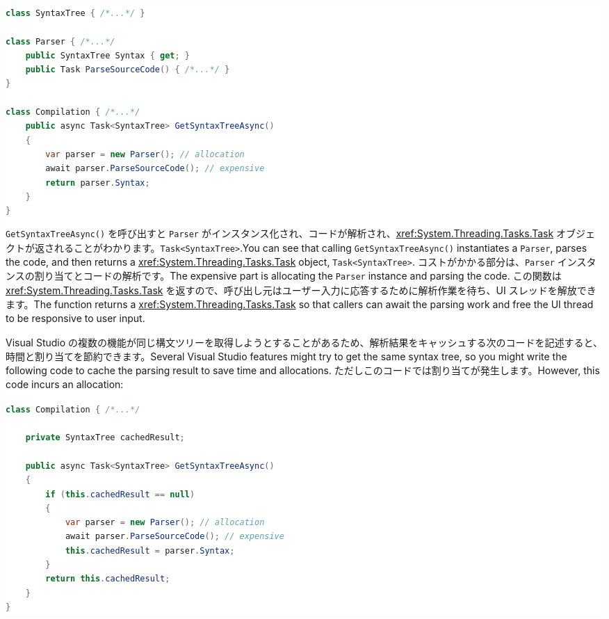 ```csharp  
class SyntaxTree { /*...*/ }  
  
class Parser { /*...*/  
    public SyntaxTree Syntax { get; }  
    public Task ParseSourceCode() { /*...*/ }  
}  
  
class Compilation { /*...*/  
    public async Task<SyntaxTree> GetSyntaxTreeAsync()  
    {  
        var parser = new Parser(); // allocation  
        await parser.ParseSourceCode(); // expensive  
        return parser.Syntax;  
    }  
}  
```  
  
 <span data-ttu-id="acf58-278">`GetSyntaxTreeAsync()` を呼び出すと `Parser` がインスタンス化され、コードが解析され、<xref:System.Threading.Tasks.Task> オブジェクトが返されることがわかります。`Task<SyntaxTree>`.</span><span class="sxs-lookup"><span data-stu-id="acf58-278">You can see that calling `GetSyntaxTreeAsync()` instantiates a `Parser`, parses the code, and then returns a <xref:System.Threading.Tasks.Task> object, `Task<SyntaxTree>`.</span></span> <span data-ttu-id="acf58-279">コストがかかる部分は、`Parser` インスタンスの割り当てとコードの解析です。</span><span class="sxs-lookup"><span data-stu-id="acf58-279">The expensive part is allocating the `Parser` instance and parsing the code.</span></span> <span data-ttu-id="acf58-280">この関数は <xref:System.Threading.Tasks.Task> を返すので、呼び出し元はユーザー入力に応答するために解析作業を待ち、UI スレッドを解放できます。</span><span class="sxs-lookup"><span data-stu-id="acf58-280">The function returns a <xref:System.Threading.Tasks.Task> so that callers can await the parsing work and free the UI thread to be responsive to user input.</span></span>
  
 <span data-ttu-id="acf58-281">Visual Studio の複数の機能が同じ構文ツリーを取得しようとすることがあるため、解析結果をキャッシュする次のコードを記述すると、時間と割り当てを節約できます。</span><span class="sxs-lookup"><span data-stu-id="acf58-281">Several Visual Studio features might try to get the same syntax tree, so you might write the following code to cache the parsing result to save time and allocations.</span></span> <span data-ttu-id="acf58-282">ただしこのコードでは割り当てが発生します。</span><span class="sxs-lookup"><span data-stu-id="acf58-282">However, this code incurs an allocation:</span></span>  
  
```csharp  
class Compilation { /*...*/  
  
    private SyntaxTree cachedResult;  
  
    public async Task<SyntaxTree> GetSyntaxTreeAsync()  
    {  
        if (this.cachedResult == null)  
        {  
            var parser = new Parser(); // allocation  
            await parser.ParseSourceCode(); // expensive  
            this.cachedResult = parser.Syntax;  
        }  
        return this.cachedResult;  
    }  
}  
```  
  